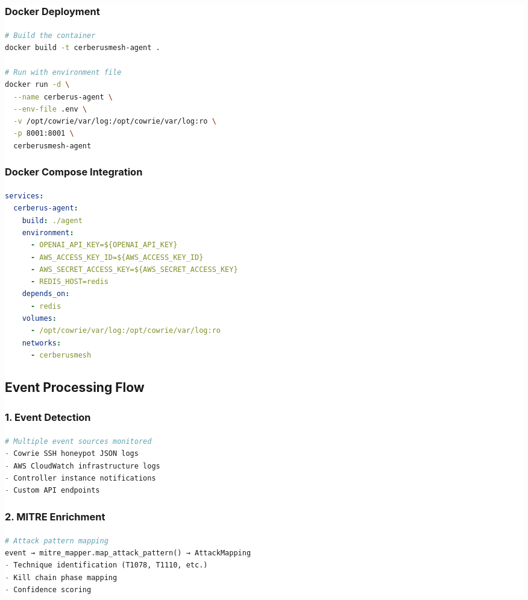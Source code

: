 ### Docker Deployment

```bash
# Build the container
docker build -t cerberusmesh-agent .

# Run with environment file
docker run -d \
  --name cerberus-agent \
  --env-file .env \
  -v /opt/cowrie/var/log:/opt/cowrie/var/log:ro \
  -p 8001:8001 \
  cerberusmesh-agent
```

### Docker Compose Integration

```yaml
services:
  cerberus-agent:
    build: ./agent
    environment:
      - OPENAI_API_KEY=${OPENAI_API_KEY}
      - AWS_ACCESS_KEY_ID=${AWS_ACCESS_KEY_ID}
      - AWS_SECRET_ACCESS_KEY=${AWS_SECRET_ACCESS_KEY}
      - REDIS_HOST=redis
    depends_on:
      - redis
    volumes:
      - /opt/cowrie/var/log:/opt/cowrie/var/log:ro
    networks:
      - cerberusmesh
```

## Event Processing Flow

### 1. **Event Detection**
```python
# Multiple event sources monitored
- Cowrie SSH honeypot JSON logs
- AWS CloudWatch infrastructure logs  
- Controller instance notifications
- Custom API endpoints
```

### 2. **MITRE Enrichment**
```python
# Attack pattern mapping
event → mitre_mapper.map_attack_pattern() → AttackMapping
- Technique identification (T1078, T1110, etc.)
- Kill chain phase mapping
- Confidence scoring
```

